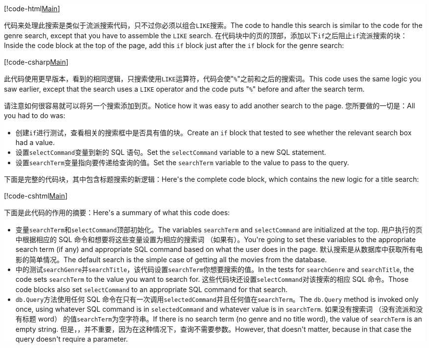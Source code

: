 [!code-html[Main](form-basics/samples/sample10.html)]

<span data-ttu-id="035fa-352">代码来处理此搜索是类似于流派搜索代码，只不过你必须以组合`LIKE`搜索。</span><span class="sxs-lookup"><span data-stu-id="035fa-352">The code to handle this search is similar to the code for the genre search, except that you have to assemble the `LIKE` search.</span></span> <span data-ttu-id="035fa-353">在代码块中的页的顶部，添加以下`if`之后阻止`if`流派搜索的块：</span><span class="sxs-lookup"><span data-stu-id="035fa-353">Inside the code block at the top of the page, add this `if` block just after the `if` block for the genre search:</span></span>

[!code-csharp[Main](form-basics/samples/sample11.cs)]

<span data-ttu-id="035fa-354">此代码使用更早版本，看到的相同逻辑，只搜索使用`LIKE`运算符，代码会使"`%`"之前和之后的搜索词。</span><span class="sxs-lookup"><span data-stu-id="035fa-354">This code uses the same logic you saw earlier, except that the search uses a `LIKE` operator and the code puts "`%`" before and after the search term.</span></span>

<span data-ttu-id="035fa-355">请注意如何很容易就可以将另一个搜索添加到页。</span><span class="sxs-lookup"><span data-stu-id="035fa-355">Notice how it was easy to add another search to the page.</span></span> <span data-ttu-id="035fa-356">您所要做的一切是：</span><span class="sxs-lookup"><span data-stu-id="035fa-356">All you had to do was:</span></span>

- <span data-ttu-id="035fa-357">创建`if`进行测试，查看相关的搜索框中是否具有值的块。</span><span class="sxs-lookup"><span data-stu-id="035fa-357">Create an `if` block that tested to see whether the relevant search box had a value.</span></span>
- <span data-ttu-id="035fa-358">设置`selectCommand`变量到新的 SQL 语句。</span><span class="sxs-lookup"><span data-stu-id="035fa-358">Set the `selectCommand` variable to a new SQL statement.</span></span>
- <span data-ttu-id="035fa-359">设置`searchTerm`变量指向要传递给查询的值。</span><span class="sxs-lookup"><span data-stu-id="035fa-359">Set the `searchTerm` variable to the value to pass to the query.</span></span>

<span data-ttu-id="035fa-360">下面是完整的代码块，其中包含标题搜索的新逻辑：</span><span class="sxs-lookup"><span data-stu-id="035fa-360">Here's the complete code block, which contains the new logic for a title search:</span></span>

[!code-cshtml[Main](form-basics/samples/sample12.cshtml)]

<span data-ttu-id="035fa-361">下面是此代码的作用的摘要：</span><span class="sxs-lookup"><span data-stu-id="035fa-361">Here's a summary of what this code does:</span></span>

- <span data-ttu-id="035fa-362">变量`searchTerm`和`selectCommand`顶部初始化。</span><span class="sxs-lookup"><span data-stu-id="035fa-362">The variables `searchTerm` and `selectCommand` are initialized at the top.</span></span> <span data-ttu-id="035fa-363">用户执行的页中根据相应的 SQL 命令和想要将这些变量设置为相应的搜索词 （如果有）。</span><span class="sxs-lookup"><span data-stu-id="035fa-363">You're going to set these variables to the appropriate search term (if any) and appropriate SQL command based on what the user does in the page.</span></span> <span data-ttu-id="035fa-364">默认搜索是从数据库中获取所有电影的简单情况。</span><span class="sxs-lookup"><span data-stu-id="035fa-364">The default search is the simple case of getting all the movies from the database.</span></span>
- <span data-ttu-id="035fa-365">中的测试`searchGenre`并`searchTitle`，该代码设置`searchTerm`你想要搜索的值。</span><span class="sxs-lookup"><span data-stu-id="035fa-365">In the tests for `searchGenre` and `searchTitle`, the code sets `searchTerm` to the value you want to search for.</span></span> <span data-ttu-id="035fa-366">这些代码块还设置`selectCommand`对该搜索的相应 SQL 命令。</span><span class="sxs-lookup"><span data-stu-id="035fa-366">Those code blocks also set `selectCommand` to an appropriate SQL command for that search.</span></span>
- <span data-ttu-id="035fa-367">`db.Query`方法使用任何 SQL 命令在只有一次调用`selectedCommand`并且任何值在`searchTerm`。</span><span class="sxs-lookup"><span data-stu-id="035fa-367">The `db.Query` method is invoked only once, using whatever SQL command is in `selectedCommand` and whatever value is in `searchTerm`.</span></span> <span data-ttu-id="035fa-368">如果没有搜索词 （没有流派和没有标题 word） 的值`searchTerm`为空字符串。</span><span class="sxs-lookup"><span data-stu-id="035fa-368">If there is no search term (no genre and no title word), the value of `searchTerm` is an empty string.</span></span> <span data-ttu-id="035fa-369">但是，，并不重要，因为在这种情况下，查询不需要参数。</span><span class="sxs-lookup"><span data-stu-id="035fa-369">However, that doesn't matter, because in that case the query doesn't require a parameter.</span></span>
